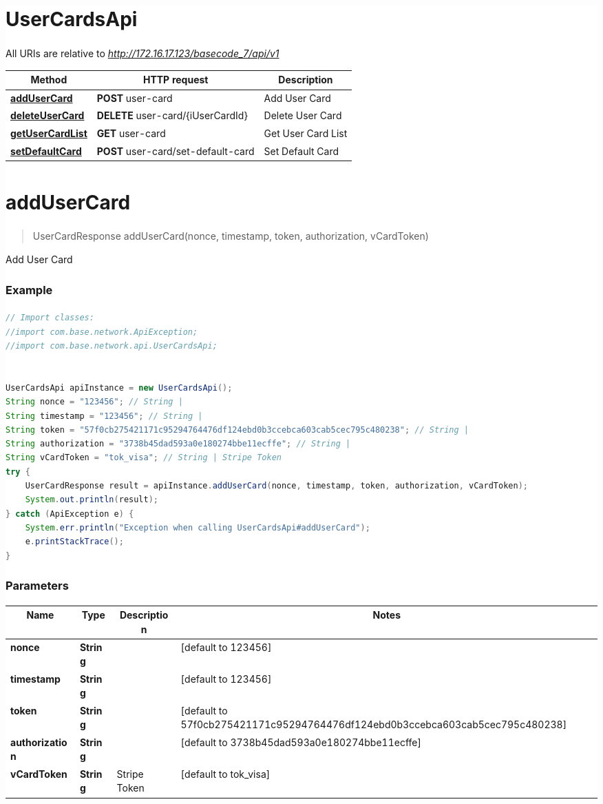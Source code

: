 # UserCardsApi

All URIs are relative to *http://172.16.17.123/basecode_7/api/v1*

Method | HTTP request | Description
------------- | ------------- | -------------
[**addUserCard**](UserCardsApi.md#addUserCard) | **POST** user-card | Add User Card
[**deleteUserCard**](UserCardsApi.md#deleteUserCard) | **DELETE** user-card/{iUserCardId} | Delete User Card
[**getUserCardList**](UserCardsApi.md#getUserCardList) | **GET** user-card | Get User Card List
[**setDefaultCard**](UserCardsApi.md#setDefaultCard) | **POST** user-card/set-default-card | Set Default Card


<a name="addUserCard"></a>
# **addUserCard**
> UserCardResponse addUserCard(nonce, timestamp, token, authorization, vCardToken)

Add User Card

### Example
```java
// Import classes:
//import com.base.network.ApiException;
//import com.base.network.api.UserCardsApi;


UserCardsApi apiInstance = new UserCardsApi();
String nonce = "123456"; // String | 
String timestamp = "123456"; // String | 
String token = "57f0cb275421171c95294764476df124ebd0b3ccebca603cab5cec795c480238"; // String | 
String authorization = "3738b45dad593a0e180274bbe11ecffe"; // String | 
String vCardToken = "tok_visa"; // String | Stripe Token
try {
    UserCardResponse result = apiInstance.addUserCard(nonce, timestamp, token, authorization, vCardToken);
    System.out.println(result);
} catch (ApiException e) {
    System.err.println("Exception when calling UserCardsApi#addUserCard");
    e.printStackTrace();
}
```

### Parameters

Name | Type | Description  | Notes
------------- | ------------- | ------------- | -------------
 **nonce** | **String**|  | [default to 123456]
 **timestamp** | **String**|  | [default to 123456]
 **token** | **String**|  | [default to 57f0cb275421171c95294764476df124ebd0b3ccebca603cab5cec795c480238]
 **authorization** | **String**|  | [default to 3738b45dad593a0e180274bbe11ecffe]
 **vCardToken** | **String**| Stripe Token | [default to tok_visa]

